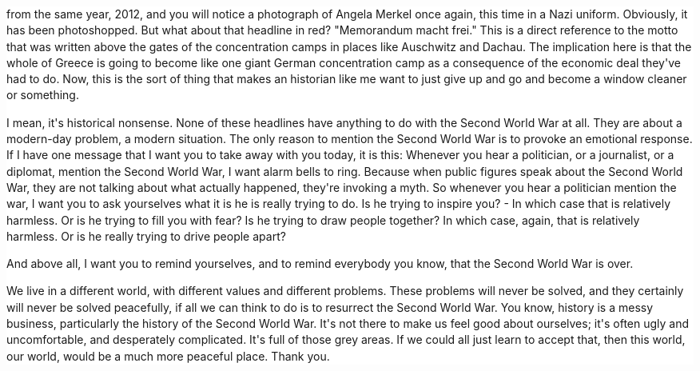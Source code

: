 from the same year, 2012, and you will notice a photograph of Angela Merkel once again,
this time in a Nazi uniform. Obviously, it has been photoshopped. But what about that
headline in red? "Memorandum macht frei." This is a direct reference to the motto that was
written above the gates of the concentration camps in places like Auschwitz and Dachau.
The implication here is that the whole of Greece is going to become like one giant German
concentration camp as a consequence of the economic deal they've had to do. Now, this is
the sort of thing that makes an historian like me want to just give up and go and become a
window cleaner or something. 

I mean, it's historical nonsense. None of these headlines have anything to do with the
Second World War at all. They are about a modern-day problem, a modern situation. The only
reason to mention the Second World War is to provoke an emotional response. If I have one
message that I want you to take away with you today, it is this: Whenever you hear a
politician, or a journalist, or a diplomat, mention the Second World War, I want alarm
bells to ring. Because when public figures speak about the Second World War, they are not
talking about what actually happened, they're invoking a myth. So whenever you hear a
politician mention the war, I want you to ask yourselves what it is he is really trying to
do. Is he trying to inspire you? - In which case that is relatively harmless. Or is he
trying to fill you with fear? Is he trying to draw people together? In which case, again,
that is relatively harmless. Or is he really trying to drive people apart?

And above all, I want you to remind yourselves, and to remind everybody you know, that the
Second World War is over. 

We live in a different world, with different values and different problems. These problems
will never be solved, and they certainly will never be solved peacefully, if all we can
think to do is to resurrect the Second World War. You know, history is a messy business,
particularly the history of the Second World War. It's not there to make us feel good
about ourselves; it's often ugly and uncomfortable, and desperately complicated. It's full
of those grey areas. If we could all just learn to accept that, then this world, our
world, would be a much more peaceful place. Thank you. 

